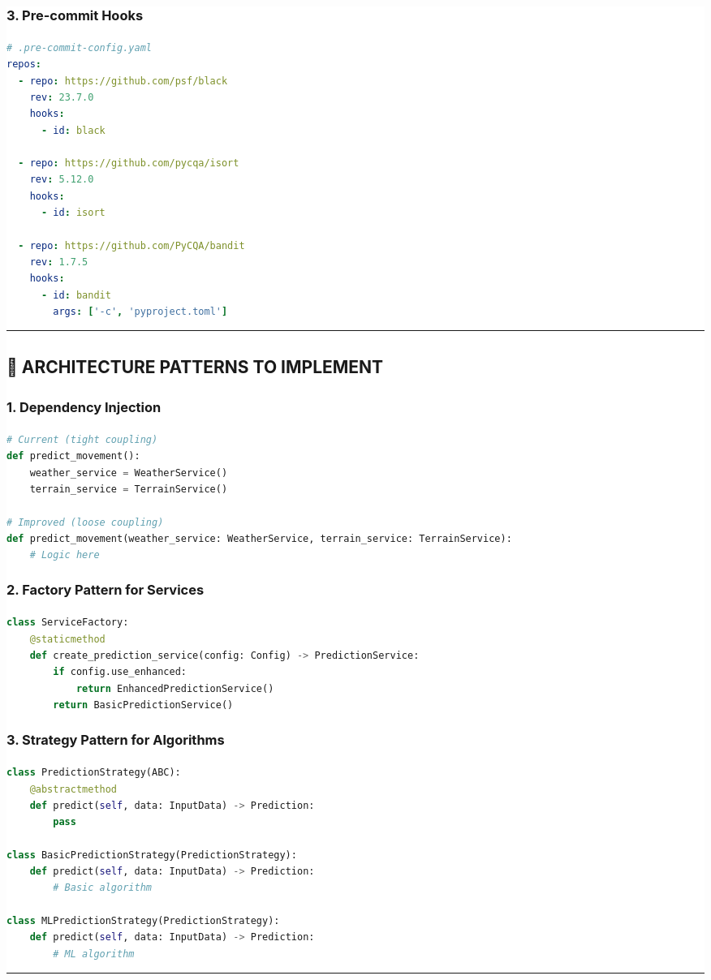 ### **3. Pre-commit Hooks**
```yaml
# .pre-commit-config.yaml
repos:
  - repo: https://github.com/psf/black
    rev: 23.7.0
    hooks:
      - id: black
  
  - repo: https://github.com/pycqa/isort
    rev: 5.12.0
    hooks:
      - id: isort
  
  - repo: https://github.com/PyCQA/bandit
    rev: 1.7.5
    hooks:
      - id: bandit
        args: ['-c', 'pyproject.toml']
```

---

## 📐 **ARCHITECTURE PATTERNS TO IMPLEMENT**

### **1. Dependency Injection**
```python
# Current (tight coupling)
def predict_movement():
    weather_service = WeatherService()
    terrain_service = TerrainService()
    
# Improved (loose coupling)
def predict_movement(weather_service: WeatherService, terrain_service: TerrainService):
    # Logic here
```

### **2. Factory Pattern for Services**
```python
class ServiceFactory:
    @staticmethod
    def create_prediction_service(config: Config) -> PredictionService:
        if config.use_enhanced:
            return EnhancedPredictionService()
        return BasicPredictionService()
```

### **3. Strategy Pattern for Algorithms**
```python
class PredictionStrategy(ABC):
    @abstractmethod
    def predict(self, data: InputData) -> Prediction:
        pass

class BasicPredictionStrategy(PredictionStrategy):
    def predict(self, data: InputData) -> Prediction:
        # Basic algorithm
        
class MLPredictionStrategy(PredictionStrategy):
    def predict(self, data: InputData) -> Prediction:
        # ML algorithm
```

---